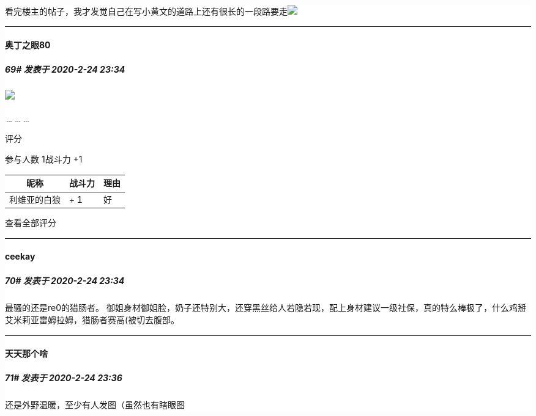 看完楼主的帖子，我才发觉自己在写小黄文的道路上还有很长的一段路要走<img src="https://static.saraba1st.com/image/smiley/face2017/135.png" referrerpolicy="no-referrer">







*****

####  奥丁之眼80  
##### 69#       发表于 2020-2-24 23:34



<img src="http://wx3.sinaimg.cn/large/6c4029f9gy1gam1xtmtr1j20u01907wk.jpg" referrerpolicy="no-referrer">



﹍﹍﹍

评分





 参与人数 1战斗力 +1

|昵称|战斗力|理由|
|----|---|---|
| 利维亚的白狼| + 1|好|



查看全部评分






*****

####  ceekay  
##### 70#       发表于 2020-2-24 23:34




最骚的还是re0的猎肠者。
御姐身材御姐脸，奶子还特别大，还穿黑丝给人若隐若现，配上身材建议一级社保，真的特么棒极了，什么鸡掰艾米莉亚雷姆拉姆，猎肠者赛高(被切去腹部。







*****

####  天天那个啥  
##### 71#       发表于 2020-2-24 23:36




还是外野温暖，至少有人发图（虽然也有瞎眼图

